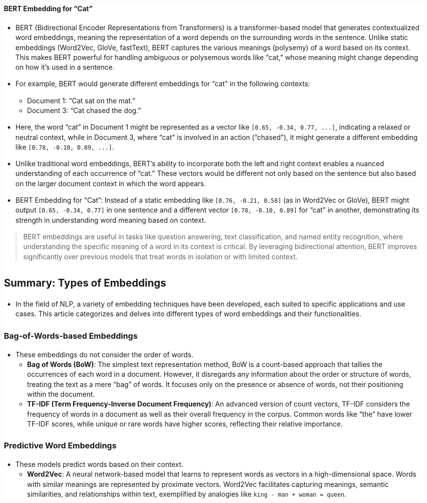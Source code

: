 #### BERT Embedding for “Cat”

- BERT (Bidirectional Encoder Representations from Transformers) is a transformer-based model that generates contextualized word embeddings, meaning the representation of a word depends on the surrounding words in the sentence. Unlike static embeddings (Word2Vec, GloVe, fastText), BERT captures the various meanings (polysemy) of a word based on its context. This makes BERT powerful for handling ambiguous or polysemous words like “cat,” whose meaning might change depending on how it’s used in a sentence.
    
- For example, BERT would generate different embeddings for “cat” in the following contexts:
    - Document 1: “Cat sat on the mat.”
    - Document 3: “Cat chased the dog.”
- Here, the word “cat” in Document 1 might be represented as a vector like `[0.65, -0.34, 0.77, ...]`, indicating a relaxed or neutral context, while in Document 3, where “cat” is involved in an action (“chased”), it might generate a different embedding like `[0.78, -0.10, 0.89, ...]`.
    
- Unlike traditional word embeddings, BERT’s ability to incorporate both the left and right context enables a nuanced understanding of each occurrence of “cat.” These vectors would be different not only based on the sentence but also based on the larger document context in which the word appears.
    
- BERT Embedding for “Cat”: Instead of a static embedding like `[0.76, -0.21, 0.58]` (as in Word2Vec or GloVe), BERT might output `[0.65, -0.34, 0.77]` in one sentence and a different vector `[0.78, -0.10, 0.89]` for “cat” in another, demonstrating its strength in understanding word meaning based on context.

> BERT embeddings are useful in tasks like question answering, text classification, and named entity recognition, where understanding the specific meaning of a word in its context is critical. By leveraging bidirectional attention, BERT improves significantly over previous models that treat words in isolation or with limited context.

## Summary: Types of Embeddings

- In the field of NLP, a variety of embedding techniques have been developed, each suited to specific applications and use cases. This article categorizes and delves into different types of word embeddings and their functionalities.

### Bag-of-Words-based Embeddings

- These embeddings do not consider the order of words.
    - **Bag of Words (BoW)**: The simplest text representation method, BoW is a count-based approach that tallies the occurrences of each word in a document. However, it disregards any information about the order or structure of words, treating the text as a mere “bag” of words. It focuses only on the presence or absence of words, not their positioning within the document.
    - **TF-IDF (Term Frequency-Inverse Document Frequency)**: An advanced version of count vectors, TF-IDF considers the frequency of words in a document as well as their overall frequency in the corpus. Common words like “the” have lower TF-IDF scores, while unique or rare words have higher scores, reflecting their relative importance.

### Predictive Word Embeddings

- These models predict words based on their context.
    - **Word2Vec**: A neural network-based model that learns to represent words as vectors in a high-dimensional space. Words with similar meanings are represented by proximate vectors. Word2Vec facilitates capturing meanings, semantic similarities, and relationships within text, exemplified by analogies like `king - man + woman = queen`.

